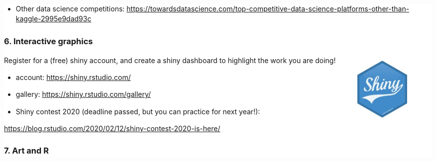  
* Other data science competitions: https://towardsdatascience.com/top-competitive-data-science-platforms-other-than-kaggle-2995e9dad93c  
 
### 6. Interactive graphics

<figure>
<img style = "padding: 10px;float: right;" alt = 'hrdag' width='100' src='shiny.jpeg' />
</figure>

Register for a (free) shiny account, and create a shiny dashboard to highlight the work you are doing!
 
* account: https://shiny.rstudio.com/
 
* gallery: https://shiny.rstudio.com/gallery/
 
* Shiny contest 2020 (deadline passed, but you can practice for next year!):

https://blog.rstudio.com/2020/02/12/shiny-contest-2020-is-here/
 
 
 
### 7. Art and R

<figure>